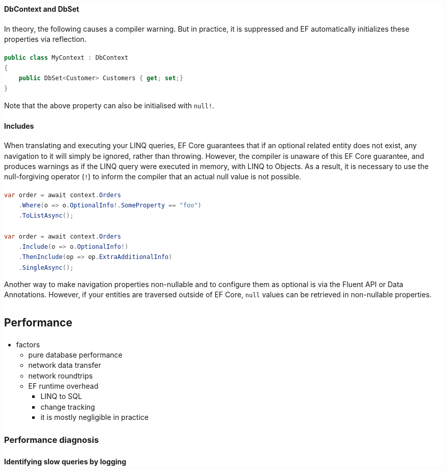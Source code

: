 #### DbContext and DbSet

In theory, the following causes a compiler warning. But in practice, it is
suppressed and EF automatically initializes these properties via reflection.

```cs
public class MyContext : DbContext
{
    public DbSet<Customer> Customers { get; set;}
}
```

Note that the above property can also be initialised with `null!`.

#### Includes

When translating and executing your LINQ queries, EF Core guarantees that if an
optional related entity does not exist, any navigation to it will simply be
ignored, rather than throwing. However, the compiler is unaware of this EF Core
guarantee, and produces warnings as if the LINQ query were executed in memory,
with LINQ to Objects. As a result, it is necessary to use the null-forgiving
operator (`!`) to inform the compiler that an actual null value is not possible.

```cs
var order = await context.Orders
    .Where(o => o.OptionalInfo!.SomeProperty == "foo")
    .ToListAsync();

var order = await context.Orders
    .Include(o => o.OptionalInfo!)
    .ThenInclude(op => op.ExtraAdditionalInfo)
    .SingleAsync();
```

Another way to make navigation properties non-nullable and to configure them as
optional is via the Fluent API or Data Annotations. However, if your entities
are traversed outside of EF Core, `null` values can be retrieved in non-nullable
properties.

## Performance

- factors
  * pure database performance
  * network data transfer
  * network roundtrips
  * EF runtime overhead
    + LINQ to SQL
    + change tracking
    + it is mostly negligible in practice

### Performance diagnosis

#### Identifying slow queries by logging
